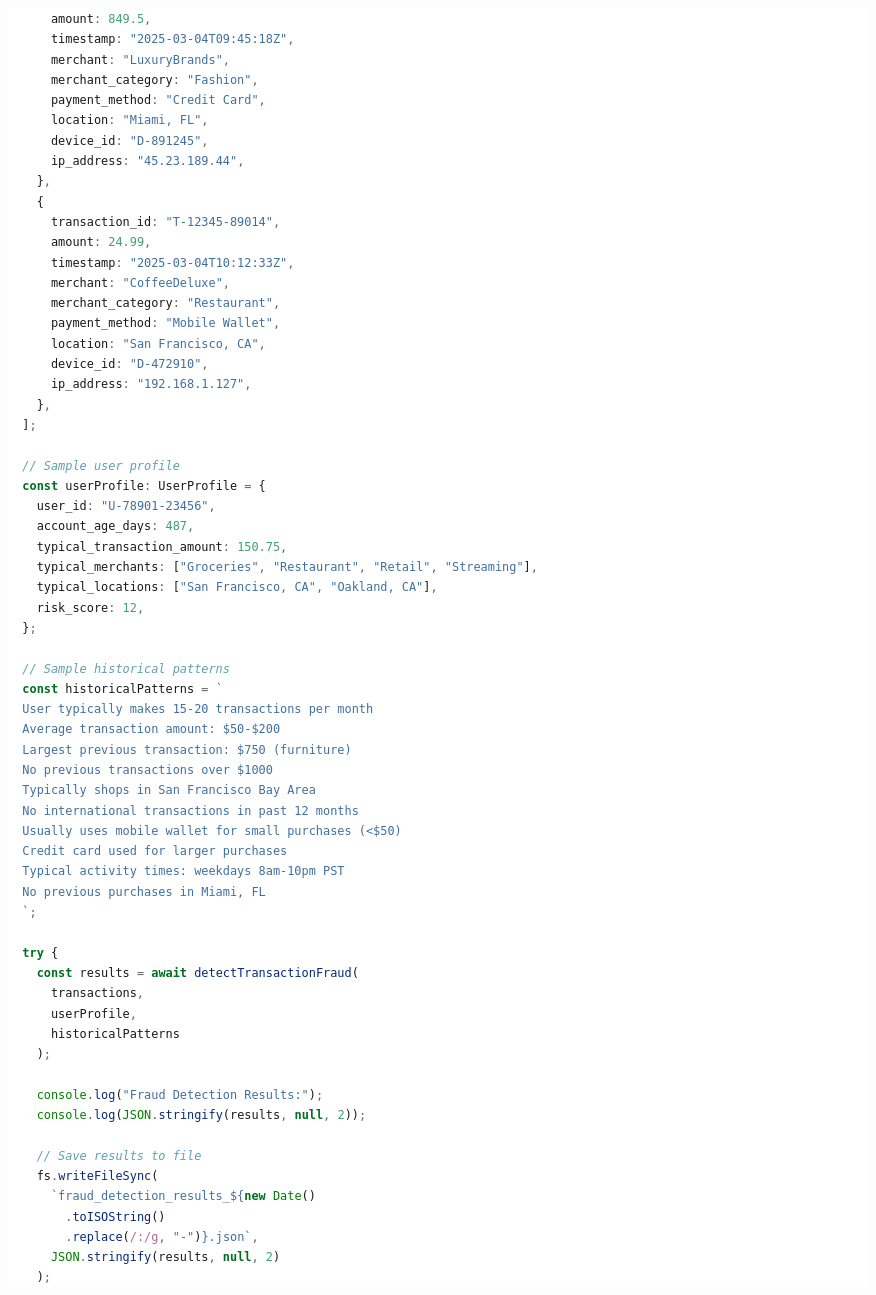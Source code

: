 ```typescript
      amount: 849.5,
      timestamp: "2025-03-04T09:45:18Z",
      merchant: "LuxuryBrands",
      merchant_category: "Fashion",
      payment_method: "Credit Card",
      location: "Miami, FL",
      device_id: "D-891245",
      ip_address: "45.23.189.44",
    },
    {
      transaction_id: "T-12345-89014",
      amount: 24.99,
      timestamp: "2025-03-04T10:12:33Z",
      merchant: "CoffeeDeluxe",
      merchant_category: "Restaurant",
      payment_method: "Mobile Wallet",
      location: "San Francisco, CA",
      device_id: "D-472910",
      ip_address: "192.168.1.127",
    },
  ];

  // Sample user profile
  const userProfile: UserProfile = {
    user_id: "U-78901-23456",
    account_age_days: 487,
    typical_transaction_amount: 150.75,
    typical_merchants: ["Groceries", "Restaurant", "Retail", "Streaming"],
    typical_locations: ["San Francisco, CA", "Oakland, CA"],
    risk_score: 12,
  };

  // Sample historical patterns
  const historicalPatterns = `
  User typically makes 15-20 transactions per month
  Average transaction amount: $50-$200
  Largest previous transaction: $750 (furniture)
  No previous transactions over $1000
  Typically shops in San Francisco Bay Area
  No international transactions in past 12 months
  Usually uses mobile wallet for small purchases (<$50)
  Credit card used for larger purchases
  Typical activity times: weekdays 8am-10pm PST
  No previous purchases in Miami, FL
  `;

  try {
    const results = await detectTransactionFraud(
      transactions,
      userProfile,
      historicalPatterns
    );

    console.log("Fraud Detection Results:");
    console.log(JSON.stringify(results, null, 2));

    // Save results to file
    fs.writeFileSync(
      `fraud_detection_results_${new Date()
        .toISOString()
        .replace(/:/g, "-")}.json`,
      JSON.stringify(results, null, 2)
    );
```